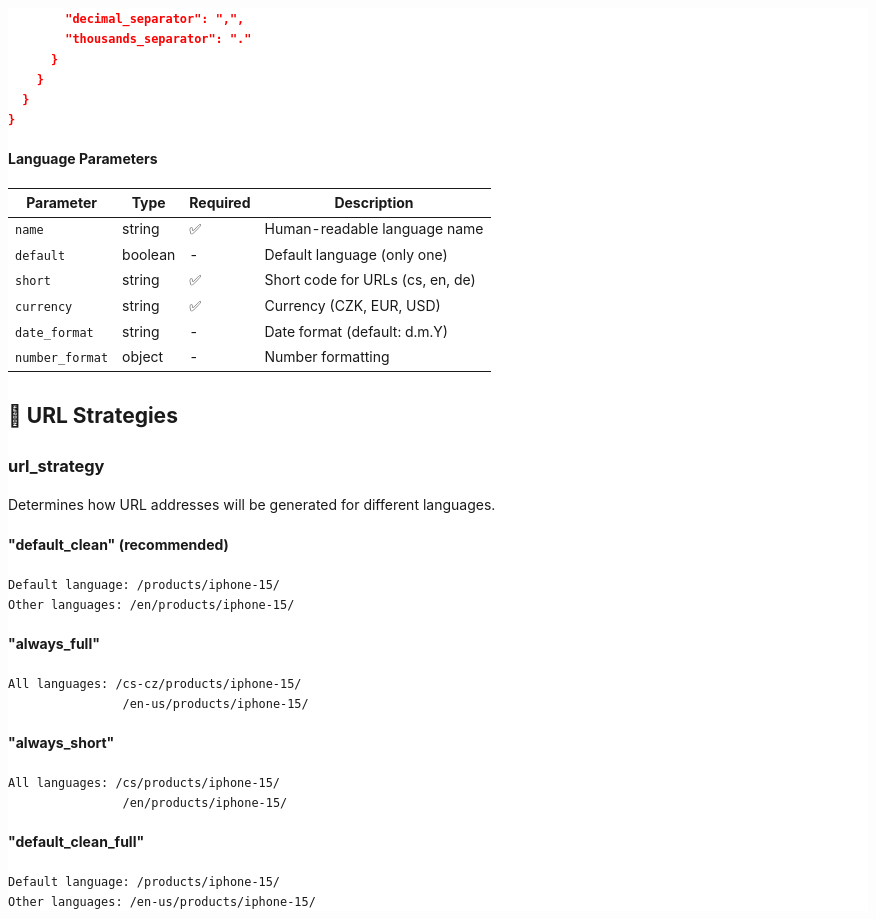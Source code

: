 ```json
        "decimal_separator": ",",
        "thousands_separator": "."
      }
    }
  }
}
```

#### Language Parameters

| Parameter | Type | Required | Description |
|-----------|------|----------|-------------|
| `name` | string | ✅ | Human-readable language name |
| `default` | boolean | - | Default language (only one) |
| `short` | string | ✅ | Short code for URLs (cs, en, de) |
| `currency` | string | ✅ | Currency (CZK, EUR, USD) |
| `date_format` | string | - | Date format (default: d.m.Y) |
| `number_format` | object | - | Number formatting |

## 🔗 URL Strategies

### url_strategy

Determines how URL addresses will be generated for different languages.

#### "default_clean" (recommended)
```
Default language: /products/iphone-15/
Other languages: /en/products/iphone-15/
```

#### "always_full" 
```
All languages: /cs-cz/products/iphone-15/
                /en-us/products/iphone-15/
```

#### "always_short"
```
All languages: /cs/products/iphone-15/
                /en/products/iphone-15/
```

#### "default_clean_full"
```
Default language: /products/iphone-15/
Other languages: /en-us/products/iphone-15/
```
